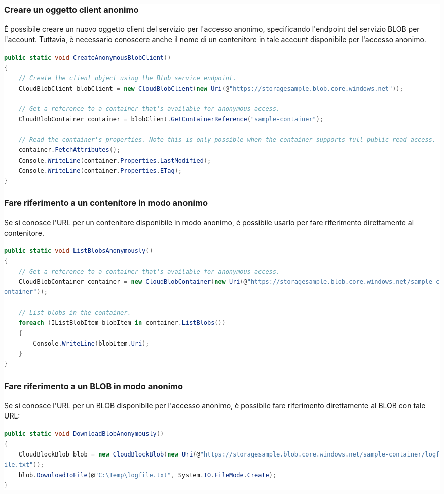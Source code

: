 ### <a name="create-an-anonymous-client-object"></a>Creare un oggetto client anonimo
È possibile creare un nuovo oggetto client del servizio per l'accesso anonimo, specificando l'endpoint del servizio BLOB per l'account. Tuttavia, è necessario conoscere anche il nome di un contenitore in tale account disponibile per l'accesso anonimo.

```csharp
public static void CreateAnonymousBlobClient()
{
    // Create the client object using the Blob service endpoint.
    CloudBlobClient blobClient = new CloudBlobClient(new Uri(@"https://storagesample.blob.core.windows.net"));

    // Get a reference to a container that's available for anonymous access.
    CloudBlobContainer container = blobClient.GetContainerReference("sample-container");

    // Read the container's properties. Note this is only possible when the container supports full public read access.
    container.FetchAttributes();
    Console.WriteLine(container.Properties.LastModified);
    Console.WriteLine(container.Properties.ETag);
}
```

### <a name="reference-a-container-anonymously"></a>Fare riferimento a un contenitore in modo anonimo
Se si conosce l'URL per un contenitore disponibile in modo anonimo, è possibile usarlo per fare riferimento direttamente al contenitore.

```csharp
public static void ListBlobsAnonymously()
{
    // Get a reference to a container that's available for anonymous access.
    CloudBlobContainer container = new CloudBlobContainer(new Uri(@"https://storagesample.blob.core.windows.net/sample-container"));

    // List blobs in the container.
    foreach (IListBlobItem blobItem in container.ListBlobs())
    {
        Console.WriteLine(blobItem.Uri);
    }
}
```

### <a name="reference-a-blob-anonymously"></a>Fare riferimento a un BLOB in modo anonimo
Se si conosce l'URL per un BLOB disponibile per l'accesso anonimo, è possibile fare riferimento direttamente al BLOB con tale URL:

```csharp
public static void DownloadBlobAnonymously()
{
    CloudBlockBlob blob = new CloudBlockBlob(new Uri(@"https://storagesample.blob.core.windows.net/sample-container/logfile.txt"));
    blob.DownloadToFile(@"C:\Temp\logfile.txt", System.IO.FileMode.Create);
}
```
